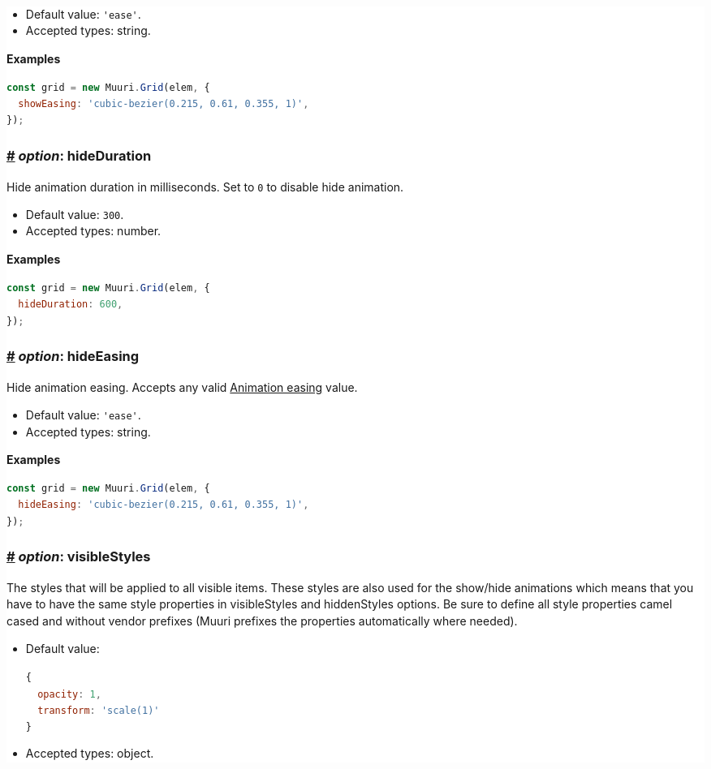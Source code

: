 - Default value: `'ease'`.
- Accepted types: string.

**Examples**

```javascript
const grid = new Muuri.Grid(elem, {
  showEasing: 'cubic-bezier(0.215, 0.61, 0.355, 1)',
});
```

<h3><a id="grid-option-hideduration" href="#grid-option-hideduration" aria-hidden="true">#</a> <i>option</i>: hideDuration</h3>

Hide animation duration in milliseconds. Set to `0` to disable hide animation.

- Default value: `300`.
- Accepted types: number.

**Examples**

```javascript
const grid = new Muuri.Grid(elem, {
  hideDuration: 600,
});
```

<h3><a id="grid-option-hideeasing" href="#grid-option-hideeasing" aria-hidden="true">#</a> <i>option</i>: hideEasing</h3>

Hide animation easing. Accepts any valid [Animation easing](https://developer.mozilla.org/en-US/docs/Web/API/AnimationEffectTimingProperties/easing) value.

- Default value: `'ease'`.
- Accepted types: string.

**Examples**

```javascript
const grid = new Muuri.Grid(elem, {
  hideEasing: 'cubic-bezier(0.215, 0.61, 0.355, 1)',
});
```

<h3><a id="grid-option-visiblestyles" href="#grid-option-visiblestyles" aria-hidden="true">#</a> <i>option</i>: visibleStyles</h3>

The styles that will be applied to all visible items. These styles are also used for the show/hide animations which means that you have to have the same style properties in visibleStyles and hiddenStyles options. Be sure to define all style properties camel cased and without vendor prefixes (Muuri prefixes the properties automatically where needed).

- Default value:
  ```javascript
  {
    opacity: 1,
    transform: 'scale(1)'
  }
  ```
- Accepted types: object.
